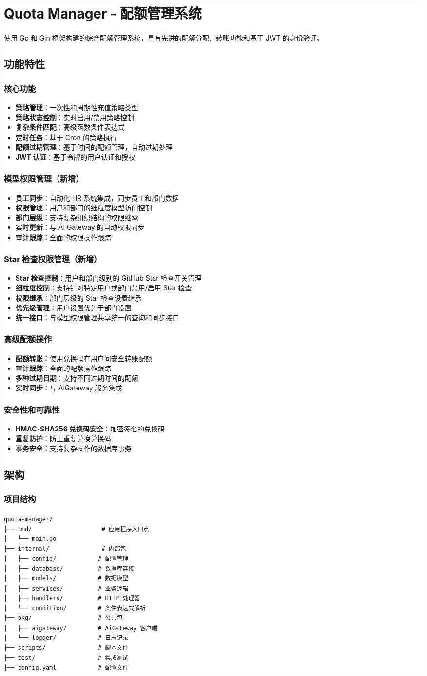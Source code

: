 # Quota Manager - 配额管理系统

使用 Go 和 Gin 框架构建的综合配额管理系统，具有先进的配额分配、转账功能和基于 JWT 的身份验证。

## 功能特性

### 核心功能
- **策略管理**：一次性和周期性充值策略类型
- **策略状态控制**：实时启用/禁用策略控制
- **复杂条件匹配**：高级函数条件表达式
- **定时任务**：基于 Cron 的策略执行
- **配额过期管理**：基于时间的配额管理，自动过期处理
- **JWT 认证**：基于令牌的用户认证和授权

### 模型权限管理（新增）
- **员工同步**：自动化 HR 系统集成，同步员工和部门数据
- **权限管理**：用户和部门的细粒度模型访问控制
- **部门层级**：支持复杂组织结构的权限继承
- **实时更新**：与 AI Gateway 的自动权限同步
- **审计跟踪**：全面的权限操作跟踪

### Star 检查权限管理（新增）
- **Star 检查控制**：用户和部门级别的 GitHub Star 检查开关管理
- **细粒度控制**：支持针对特定用户或部门禁用/启用 Star 检查
- **权限继承**：部门层级的 Star 检查设置继承
- **优先级管理**：用户设置优先于部门设置
- **统一接口**：与模型权限管理共享统一的查询和同步接口

### 高级配额操作
- **配额转账**：使用兑换码在用户间安全转账配额
- **审计跟踪**：全面的配额操作跟踪
- **多种过期日期**：支持不同过期时间的配额
- **实时同步**：与 AiGateway 服务集成

### 安全性和可靠性
- **HMAC-SHA256 兑换码安全**：加密签名的兑换码
- **重复防护**：防止重复兑换兑换码
- **事务安全**：支持复杂操作的数据库事务

## 架构

### 项目结构

```
quota-manager/
├── cmd/                    # 应用程序入口点
│   └── main.go
├── internal/               # 内部包
│   ├── config/            # 配置管理
│   ├── database/          # 数据库连接
│   ├── models/            # 数据模型
│   ├── services/          # 业务逻辑
│   ├── handlers/          # HTTP 处理器
│   └── condition/         # 条件表达式解析
├── pkg/                   # 公共包
│   ├── aigateway/         # AiGateway 客户端
│   └── logger/            # 日志记录
├── scripts/               # 脚本文件
├── test/                  # 集成测试
├── config.yaml            # 配置文件
```